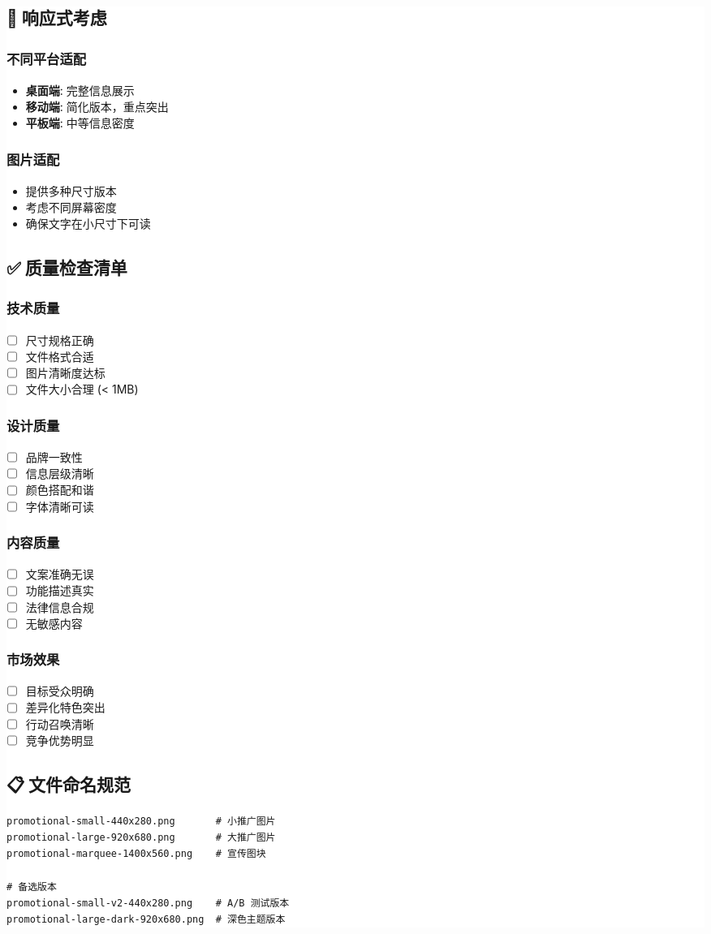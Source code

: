 ## 📱 响应式考虑

### 不同平台适配
- **桌面端**: 完整信息展示
- **移动端**: 简化版本，重点突出
- **平板端**: 中等信息密度

### 图片适配
- 提供多种尺寸版本
- 考虑不同屏幕密度
- 确保文字在小尺寸下可读

## ✅ 质量检查清单

### 技术质量
- [ ] 尺寸规格正确
- [ ] 文件格式合适
- [ ] 图片清晰度达标
- [ ] 文件大小合理 (< 1MB)

### 设计质量
- [ ] 品牌一致性
- [ ] 信息层级清晰
- [ ] 颜色搭配和谐
- [ ] 字体清晰可读

### 内容质量
- [ ] 文案准确无误
- [ ] 功能描述真实
- [ ] 法律信息合规
- [ ] 无敏感内容

### 市场效果
- [ ] 目标受众明确
- [ ] 差异化特色突出
- [ ] 行动召唤清晰
- [ ] 竞争优势明显

## 📋 文件命名规范

```
promotional-small-440x280.png       # 小推广图片
promotional-large-920x680.png       # 大推广图片
promotional-marquee-1400x560.png    # 宣传图块

# 备选版本
promotional-small-v2-440x280.png    # A/B 测试版本
promotional-large-dark-920x680.png  # 深色主题版本
```
